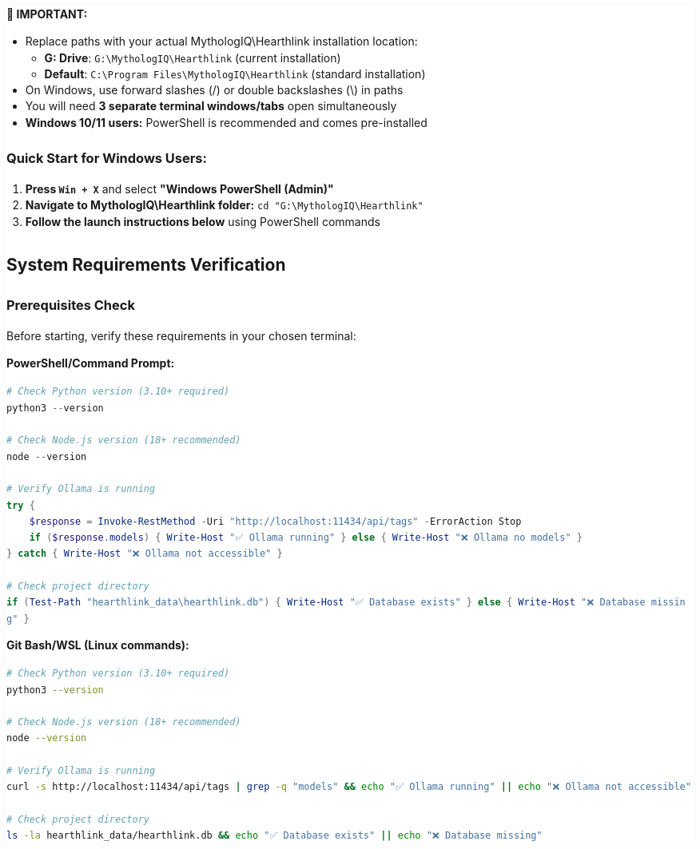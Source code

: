 **🚨 IMPORTANT:** 
- Replace paths with your actual MythologIQ\Hearthlink installation location:
  - **G: Drive**: `G:\MythologIQ\Hearthlink` (current installation)
  - **Default**: `C:\Program Files\MythologIQ\Hearthlink` (standard installation)
- On Windows, use forward slashes (/) or double backslashes (\\) in paths
- You will need **3 separate terminal windows/tabs** open simultaneously
- **Windows 10/11 users:** PowerShell is recommended and comes pre-installed

### Quick Start for Windows Users:
1. **Press `Win + X`** and select **"Windows PowerShell (Admin)"**
2. **Navigate to MythologIQ\Hearthlink folder:** `cd "G:\MythologIQ\Hearthlink"`
3. **Follow the launch instructions below** using PowerShell commands

## System Requirements Verification

### Prerequisites Check
Before starting, verify these requirements in your chosen terminal:

**PowerShell/Command Prompt:**
```powershell
# Check Python version (3.10+ required)
python3 --version

# Check Node.js version (18+ recommended)
node --version

# Verify Ollama is running
try {
    $response = Invoke-RestMethod -Uri "http://localhost:11434/api/tags" -ErrorAction Stop
    if ($response.models) { Write-Host "✅ Ollama running" } else { Write-Host "❌ Ollama no models" }
} catch { Write-Host "❌ Ollama not accessible" }

# Check project directory
if (Test-Path "hearthlink_data\hearthlink.db") { Write-Host "✅ Database exists" } else { Write-Host "❌ Database missing" }
```

**Git Bash/WSL (Linux commands):**
```bash
# Check Python version (3.10+ required)
python3 --version

# Check Node.js version (18+ recommended)
node --version

# Verify Ollama is running
curl -s http://localhost:11434/api/tags | grep -q "models" && echo "✅ Ollama running" || echo "❌ Ollama not accessible"

# Check project directory
ls -la hearthlink_data/hearthlink.db && echo "✅ Database exists" || echo "❌ Database missing"
```
